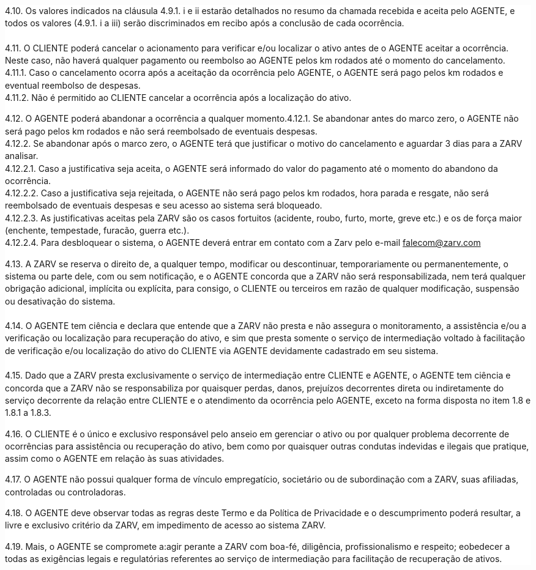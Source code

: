 4.10. Os valores indicados na cláusula 4.9.1. i e ii estarão detalhados no resumo da chamada recebida e aceita pelo AGENTE, e todos os valores (4.9.1. i a iii) serão discriminados em recibo após a conclusão de cada ocorrência.\
‍\
4.11. O CLIENTE poderá cancelar o acionamento para verificar e/ou localizar o ativo antes de o AGENTE aceitar a ocorrência. Neste caso, não haverá qualquer pagamento ou reembolso ao AGENTE pelos km rodados até o momento do cancelamento.\
4.11.1. Caso o cancelamento ocorra após a aceitação da ocorrência pelo AGENTE, o AGENTE será pago pelos km rodados e eventual reembolso de despesas.\
4.11.2. Não é permitido ao CLIENTE cancelar a ocorrência após a localização do ativo.

4.12. O AGENTE poderá abandonar a ocorrência a qualquer momento.4.12.1. Se abandonar antes do marco zero, o AGENTE não será pago pelos km rodados e não será reembolsado de eventuais despesas.\
4.12.2. Se abandonar após o marco zero, o AGENTE terá que justificar o motivo do cancelamento e aguardar 3 dias para a ZARV analisar.\
4.12.2.1. Caso a justificativa seja aceita, o AGENTE será informado do valor do pagamento até o momento do abandono da ocorrência.\
4.12.2.2. Caso a justificativa seja rejeitada, o AGENTE não será pago pelos km rodados, hora parada e resgate, não será reembolsado de eventuais despesas e seu acesso ao sistema será bloqueado.\
4.12.2.3. As justificativas aceitas pela ZARV são os casos fortuitos (acidente, roubo, furto, morte, greve etc.) e os de força maior (enchente, tempestade, furacão, guerra etc.).\
4.12.2.4. Para desbloquear o sistema, o AGENTE deverá entrar em contato com a Zarv pelo e-mail <falecom@zarv.com>

4.13. A ZARV se reserva o direito de, a qualquer tempo, modificar ou descontinuar, temporariamente ou permanentemente, o sistema ou parte dele, com ou sem notificação, e o AGENTE concorda que a ZARV não será responsabilizada, nem terá qualquer obrigação adicional, implícita ou explícita, para consigo, o CLIENTE ou terceiros em razão de qualquer modificação, suspensão ou desativação do sistema.\
‍\
4.14. O AGENTE tem ciência e declara que entende que a ZARV não presta e não assegura o monitoramento, a assistência e/ou a verificação ou localização para recuperação do ativo, e sim que presta somente o serviço de intermediação voltado à facilitação de verificação e/ou localização do ativo do CLIENTE via AGENTE devidamente cadastrado em seu sistema.\
‍\
4.15. Dado que a ZARV presta exclusivamente o serviço de intermediação entre CLIENTE e AGENTE, o AGENTE tem ciência e concorda que a ZARV não se responsabiliza por quaisquer perdas, danos, prejuízos decorrentes direta ou indiretamente do serviço decorrente da relação entre CLIENTE e o atendimento da ocorrência pelo AGENTE, exceto na forma disposta no item 1.8 e 1.8.1 a 1.8.3.

4.16. O CLIENTE é o único e exclusivo responsável pelo anseio em gerenciar o ativo ou por qualquer problema decorrente de ocorrências para assistência ou recuperação do ativo, bem como por quaisquer outras condutas indevidas e ilegais que pratique, assim como o AGENTE em relação às suas atividades.

4.17. O AGENTE não possui qualquer forma de vínculo empregatício, societário ou de subordinação com a ZARV, suas afiliadas, controladas ou controladoras.

4.18. O AGENTE deve observar todas as regras deste Termo e da Política de Privacidade e o descumprimento poderá resultar, a livre e exclusivo critério da ZARV, em impedimento de acesso ao sistema ZARV.

4.19. Mais, o AGENTE se compromete a:agir perante a ZARV com boa-fé, diligência, profissionalismo e respeito; eobedecer a todas as exigências legais e regulatórias referentes ao serviço de intermediação para facilitação de recuperação de ativos.
